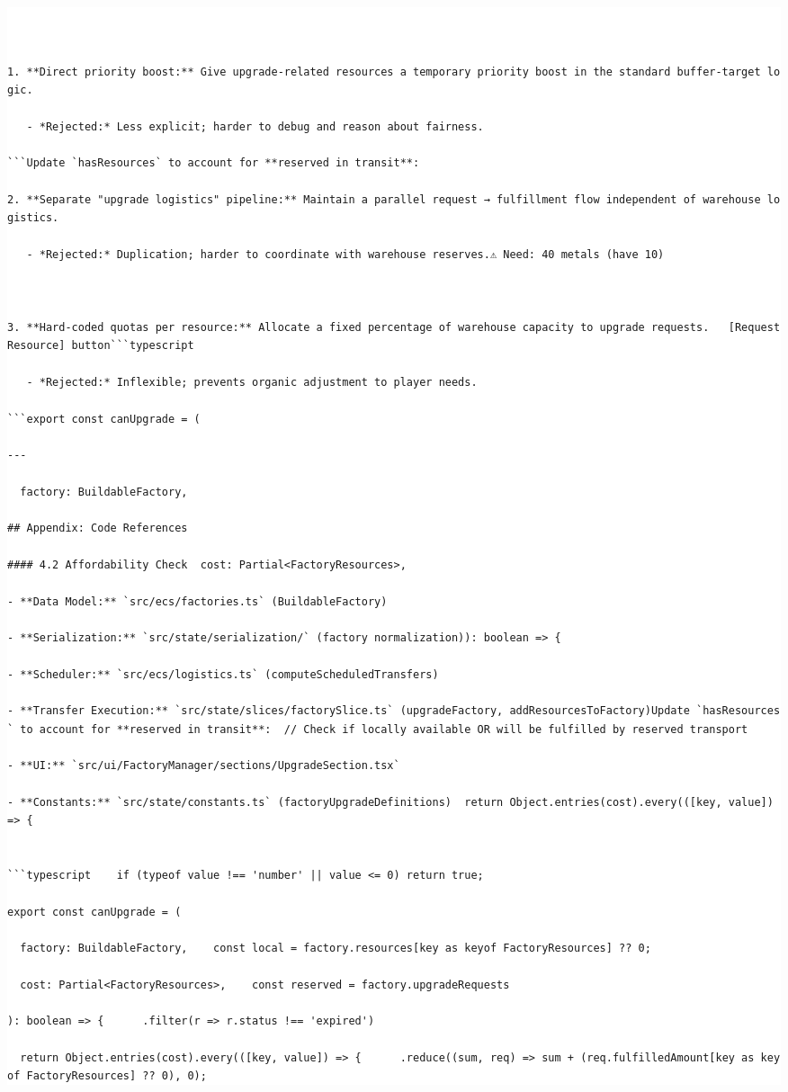 ```````



1. **Direct priority boost:** Give upgrade-related resources a temporary priority boost in the standard buffer-target logic.

   - *Rejected:* Less explicit; harder to debug and reason about fairness.

```Update `hasResources` to account for **reserved in transit**:

2. **Separate "upgrade logistics" pipeline:** Maintain a parallel request → fulfillment flow independent of warehouse logistics.

   - *Rejected:* Duplication; harder to coordinate with warehouse reserves.⚠️ Need: 40 metals (have 10)



3. **Hard-coded quotas per resource:** Allocate a fixed percentage of warehouse capacity to upgrade requests.   [Request Resource] button```typescript

   - *Rejected:* Inflexible; prevents organic adjustment to player needs.

```export const canUpgrade = (

---

  factory: BuildableFactory,

## Appendix: Code References

#### 4.2 Affordability Check  cost: Partial<FactoryResources>,

- **Data Model:** `src/ecs/factories.ts` (BuildableFactory)

- **Serialization:** `src/state/serialization/` (factory normalization)): boolean => {

- **Scheduler:** `src/ecs/logistics.ts` (computeScheduledTransfers)

- **Transfer Execution:** `src/state/slices/factorySlice.ts` (upgradeFactory, addResourcesToFactory)Update `hasResources` to account for **reserved in transit**:  // Check if locally available OR will be fulfilled by reserved transport

- **UI:** `src/ui/FactoryManager/sections/UpgradeSection.tsx`

- **Constants:** `src/state/constants.ts` (factoryUpgradeDefinitions)  return Object.entries(cost).every(([key, value]) => {


```typescript    if (typeof value !== 'number' || value <= 0) return true;

export const canUpgrade = (

  factory: BuildableFactory,    const local = factory.resources[key as keyof FactoryResources] ?? 0;

  cost: Partial<FactoryResources>,    const reserved = factory.upgradeRequests

): boolean => {      .filter(r => r.status !== 'expired')

  return Object.entries(cost).every(([key, value]) => {      .reduce((sum, req) => sum + (req.fulfilledAmount[key as keyof FactoryResources] ?? 0), 0);

```````